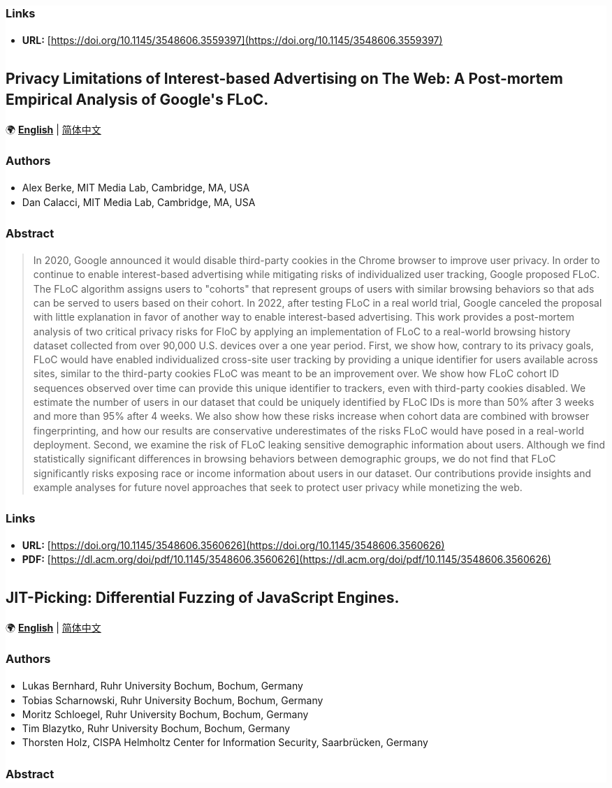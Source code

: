 ### Links
- **URL:** [https://doi.org/10.1145/3548606.3559397](https://doi.org/10.1145/3548606.3559397)
## Privacy Limitations of Interest-based Advertising on The Web: A Post-mortem Empirical Analysis of Google's FLoC.
🌍 **[English](../../../docs/en/ACM%20Conference%20on%20Computer%20and%20Communications%20Security/ACM%20Conference%20on%20Computer%20and%20Communications%20Security%202022.md#privacy-limitations-of-interest-based-advertising-on-the-web-a-post-mortem-empirical-analysis-of-googles-floc)** | [简体中文](../../../docs/zh-CN/ACM%20Conference%20on%20Computer%20and%20Communications%20Security/ACM%20Conference%20on%20Computer%20and%20Communications%20Security%202022.md#privacy-limitations-of-interest-based-advertising-on-the-web-a-post-mortem-empirical-analysis-of-googles-floc)
### Authors
* Alex Berke, MIT Media Lab, Cambridge, MA, USA
* Dan Calacci, MIT Media Lab, Cambridge, MA, USA
### Abstract
> In 2020, Google announced it would disable third-party cookies in the Chrome browser to improve user privacy. In order to continue to enable interest-based advertising while mitigating risks of individualized user tracking, Google proposed FLoC. The FLoC algorithm assigns users to "cohorts" that represent groups of users with similar browsing behaviors so that ads can be served to users based on their cohort. In 2022, after testing FLoC in a real world trial, Google canceled the proposal with little explanation in favor of another way to enable interest-based advertising. This work provides a post-mortem analysis of two critical privacy risks for FloC by applying an implementation of FLoC to a real-world browsing history dataset collected from over 90,000 U.S. devices over a one year period. First, we show how, contrary to its privacy goals, FLoC would have enabled individualized cross-site user tracking by providing a unique identifier for users available across sites, similar to the third-party cookies FLoC was meant to be an improvement over. We show how FLoC cohort ID sequences observed over time can provide this unique identifier to trackers, even with third-party cookies disabled. We estimate the number of users in our dataset that could be uniquely identified by FLoC IDs is more than 50% after 3 weeks and more than 95% after 4 weeks. We also show how these risks increase when cohort data are combined with browser fingerprinting, and how our results are conservative underestimates of the risks FLoC would have posed in a real-world deployment. Second, we examine the risk of FLoC leaking sensitive demographic information about users. Although we find statistically significant differences in browsing behaviors between demographic groups, we do not find that FLoC significantly risks exposing race or income information about users in our dataset. Our contributions provide insights and example analyses for future novel approaches that seek to protect user privacy while monetizing the web.

### Links
- **URL:** [https://doi.org/10.1145/3548606.3560626](https://doi.org/10.1145/3548606.3560626)
- **PDF:** [https://dl.acm.org/doi/pdf/10.1145/3548606.3560626](https://dl.acm.org/doi/pdf/10.1145/3548606.3560626)
## JIT-Picking: Differential Fuzzing of JavaScript Engines.
🌍 **[English](../../../docs/en/ACM%20Conference%20on%20Computer%20and%20Communications%20Security/ACM%20Conference%20on%20Computer%20and%20Communications%20Security%202022.md#jit-picking-differential-fuzzing-of-javascript-engines)** | [简体中文](../../../docs/zh-CN/ACM%20Conference%20on%20Computer%20and%20Communications%20Security/ACM%20Conference%20on%20Computer%20and%20Communications%20Security%202022.md#jit-picking-differential-fuzzing-of-javascript-engines)
### Authors
* Lukas Bernhard, Ruhr University Bochum, Bochum, Germany
* Tobias Scharnowski, Ruhr University Bochum, Bochum, Germany
* Moritz Schloegel, Ruhr University Bochum, Bochum, Germany
* Tim Blazytko, Ruhr University Bochum, Bochum, Germany
* Thorsten Holz, CISPA Helmholtz Center for Information Security, Saarbrücken, Germany
### Abstract